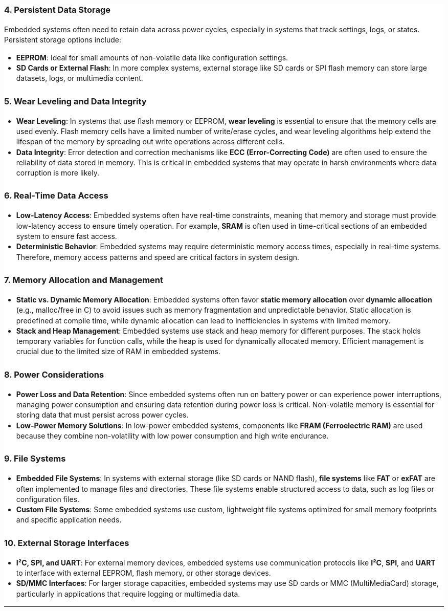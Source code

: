 ### 4. **Persistent Data Storage**
   Embedded systems often need to retain data across power cycles, especially in systems that track settings, logs, or states. Persistent storage options include:
   - **EEPROM**: Ideal for small amounts of non-volatile data like configuration settings.
   - **SD Cards or External Flash**: In more complex systems, external storage like SD cards or SPI flash memory can store large datasets, logs, or multimedia content.

### 5. **Wear Leveling and Data Integrity**
   - **Wear Leveling**: In systems that use flash memory or EEPROM, **wear leveling** is essential to ensure that the memory cells are used evenly. Flash memory cells have a limited number of write/erase cycles, and wear leveling algorithms help extend the lifespan of the memory by spreading out write operations across different cells.
   - **Data Integrity**: Error detection and correction mechanisms like **ECC (Error-Correcting Code)** are often used to ensure the reliability of data stored in memory. This is critical in embedded systems that may operate in harsh environments where data corruption is more likely.

### 6. **Real-Time Data Access**
   - **Low-Latency Access**: Embedded systems often have real-time constraints, meaning that memory and storage must provide low-latency access to ensure timely operation. For example, **SRAM** is often used in time-critical sections of an embedded system to ensure fast access.
   - **Deterministic Behavior**: Embedded systems may require deterministic memory access times, especially in real-time systems. Therefore, memory access patterns and speed are critical factors in system design.

### 7. **Memory Allocation and Management**
   - **Static vs. Dynamic Memory Allocation**: Embedded systems often favor **static memory allocation** over **dynamic allocation** (e.g., malloc/free in C) to avoid issues such as memory fragmentation and unpredictable behavior. Static allocation is predefined at compile time, while dynamic allocation can lead to inefficiencies in systems with limited memory.
   - **Stack and Heap Management**: Embedded systems use stack and heap memory for different purposes. The stack holds temporary variables for function calls, while the heap is used for dynamically allocated memory. Efficient management is crucial due to the limited size of RAM in embedded systems.

### 8. **Power Considerations**
   - **Power Loss and Data Retention**: Since embedded systems often run on battery power or can experience power interruptions, managing power consumption and ensuring data retention during power loss is critical. Non-volatile memory is essential for storing data that must persist across power cycles.
   - **Low-Power Memory Solutions**: In low-power embedded systems, components like **FRAM (Ferroelectric RAM)** are used because they combine non-volatility with low power consumption and high write endurance.

### 9. **File Systems**
   - **Embedded File Systems**: In systems with external storage (like SD cards or NAND flash), **file systems** like **FAT** or **exFAT** are often implemented to manage files and directories. These file systems enable structured access to data, such as log files or configuration files.
   - **Custom File Systems**: Some embedded systems use custom, lightweight file systems optimized for small memory footprints and specific application needs.

### 10. **External Storage Interfaces**
   - **I²C, SPI, and UART**: For external memory devices, embedded systems use communication protocols like **I²C**, **SPI**, and **UART** to interface with external EEPROM, flash memory, or other storage devices.
   - **SD/MMC Interfaces**: For larger storage capacities, embedded systems may use SD cards or MMC (MultiMediaCard) storage, particularly in applications that require logging or multimedia data.

---